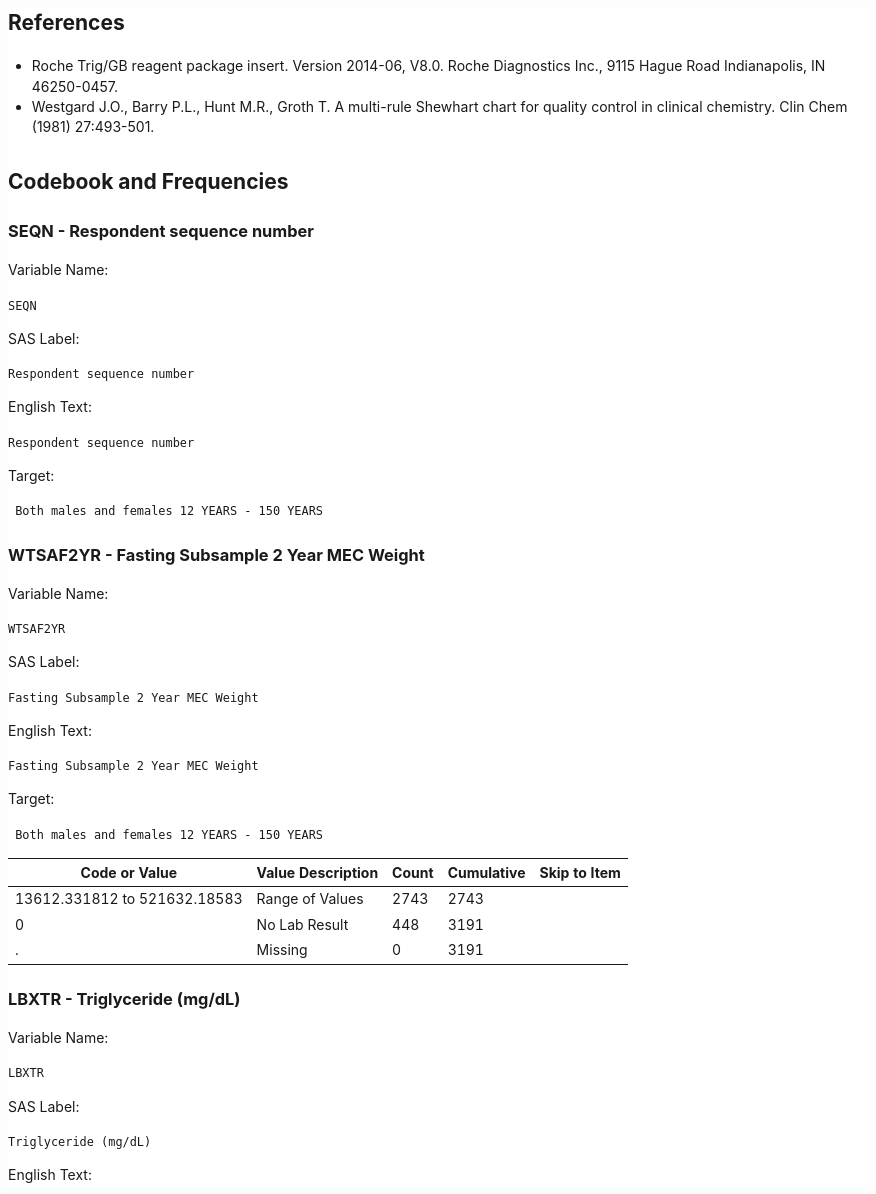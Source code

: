   

## References

  * Roche Trig/GB reagent package insert. Version 2014-06, V8.0. Roche Diagnostics Inc., 9115 Hague Road Indianapolis, IN 46250-0457.
  * Westgard J.O., Barry P.L., Hunt M.R., Groth T. A multi-rule Shewhart chart for quality control in clinical chemistry. Clin Chem (1981) 27:493-501.

## Codebook and Frequencies

### SEQN - Respondent sequence number

Variable Name:

    SEQN
SAS Label:

    Respondent sequence number
English Text:

    Respondent sequence number
Target:

     Both males and females 12 YEARS - 150 YEARS

### WTSAF2YR - Fasting Subsample 2 Year MEC Weight

Variable Name:

    WTSAF2YR
SAS Label:

    Fasting Subsample 2 Year MEC Weight
English Text:

    Fasting Subsample 2 Year MEC Weight
Target:

     Both males and females 12 YEARS - 150 YEARS
Code or Value | Value Description | Count | Cumulative | Skip to Item  
---|---|---|---|---  
13612.331812 to 521632.18583 | Range of Values | 2743 | 2743 |   
0 | No Lab Result | 448 | 3191 |   
. | Missing | 0 | 3191 |   
  
### LBXTR - Triglyceride (mg/dL)

Variable Name:

    LBXTR
SAS Label:

    Triglyceride (mg/dL)
English Text:
